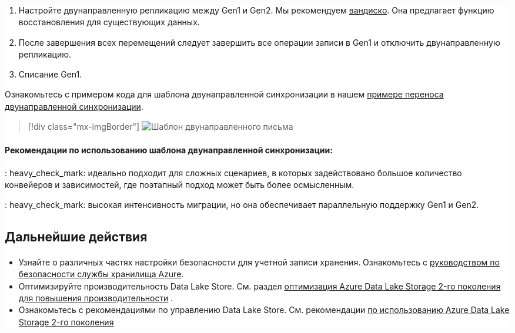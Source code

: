 1. Настройте двунаправленную репликацию между Gen1 и Gen2. Мы рекомендуем [вандиско](https://docs.wandisco.com/bigdata/wdfusion/adls/). Она предлагает функцию восстановления для существующих данных.

3. После завершения всех перемещений следует завершить все операции записи в Gen1 и отключить двунаправленную репликацию.

4. Списание Gen1.

Ознакомьтесь с примером кода для шаблона двунаправленной синхронизации в нашем [примере переноса двунаправленной синхронизации](https://github.com/rukmani-msft/adlsgen1togen2migrationsamples/blob/master/src/Bi-directional/README.md).

> [!div class="mx-imgBorder"]
> ![Шаблон двунаправленного письма](./media/data-lake-storage-migrate-gen1-to-gen2/bidirectional-sync.png)

#### <a name="considerations-for-using-the-bi-directional-sync-pattern"></a>Рекомендации по использованию шаблона двунаправленной синхронизации:

: heavy_check_mark: идеально подходит для сложных сценариев, в которых задействовано большое количество конвейеров и зависимостей, где поэтапный подход может быть более осмысленным.  

: heavy_check_mark: высокая интенсивность миграции, но она обеспечивает параллельную поддержку Gen1 и Gen2.

## <a name="next-steps"></a>Дальнейшие действия

- Узнайте о различных частях настройки безопасности для учетной записи хранения. Ознакомьтесь с [руководством по безопасности службы хранилища Azure](./security-recommendations.md).
- Оптимизируйте производительность Data Lake Store. См. раздел [оптимизация Azure Data Lake Storage 2-го поколения для повышения производительности](data-lake-storage-performance-tuning-guidance.md) .
- Ознакомьтесь с рекомендациями по управлению Data Lake Store. См. рекомендации [по использованию Azure Data Lake Storage 2-го поколения](data-lake-storage-best-practices.md)